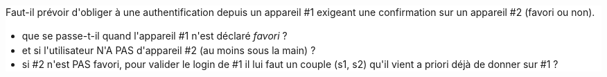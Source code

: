 Faut-il prévoir d'obliger à une authentification depuis un appareil #1 exigeant une confirmation sur un appareil #2 (favori ou non).
- que se passe-t-il quand l'appareil #1 n'est déclaré _favori_ ?
- et si l'utilisateur N'A PAS d'appareil #2 (au moins sous la main) ?
- si #2 n'est PAS favori, pour valider le login de #1 il lui faut un couple (s1, s2) qu'il vient a priori déjà de donner sur #1 ?
